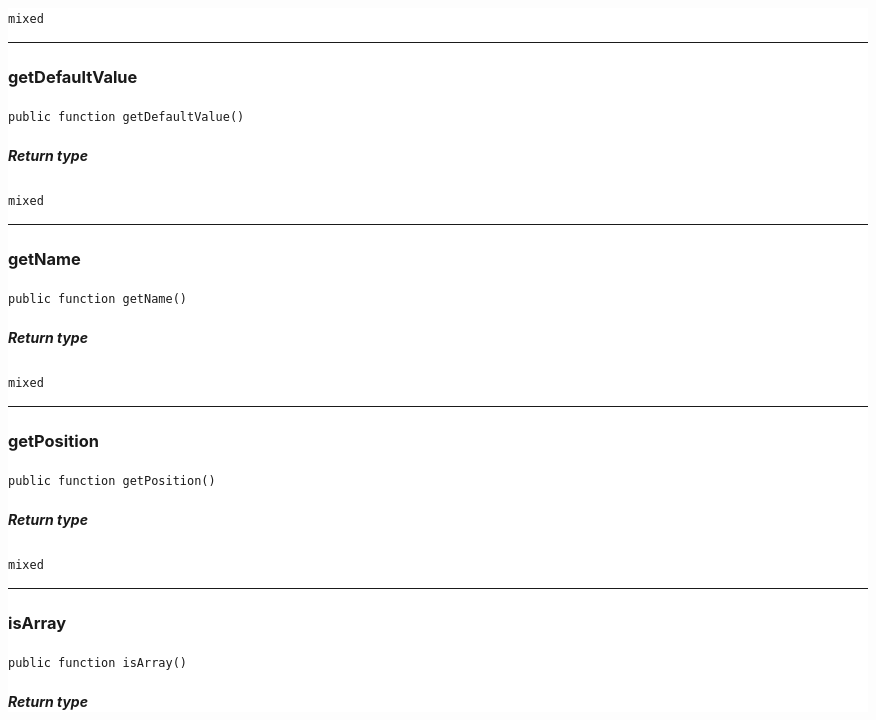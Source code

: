 ```
mixed
```

---

### getDefaultValue

```
public function getDefaultValue()
```


##### Return type

```
mixed
```

---

### getName

```
public function getName()
```


##### Return type

```
mixed
```

---

### getPosition

```
public function getPosition()
```


##### Return type

```
mixed
```

---

### isArray

```
public function isArray()
```


##### Return type
